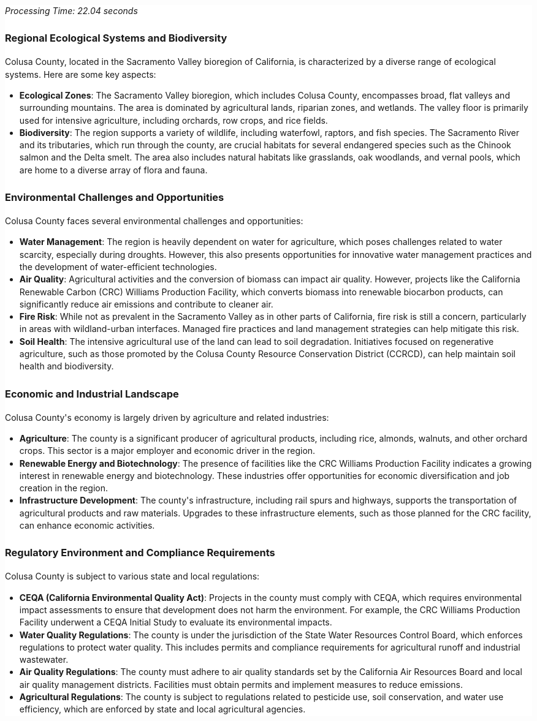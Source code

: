 *Processing Time: 22.04 seconds*

### Regional Ecological Systems and Biodiversity

Colusa County, located in the Sacramento Valley bioregion of California, is characterized by a diverse range of ecological systems. Here are some key aspects:

- **Ecological Zones**: The Sacramento Valley bioregion, which includes Colusa County, encompasses broad, flat valleys and surrounding mountains. The area is dominated by agricultural lands, riparian zones, and wetlands. The valley floor is primarily used for intensive agriculture, including orchards, row crops, and rice fields.
- **Biodiversity**: The region supports a variety of wildlife, including waterfowl, raptors, and fish species. The Sacramento River and its tributaries, which run through the county, are crucial habitats for several endangered species such as the Chinook salmon and the Delta smelt. The area also includes natural habitats like grasslands, oak woodlands, and vernal pools, which are home to a diverse array of flora and fauna.

### Environmental Challenges and Opportunities

Colusa County faces several environmental challenges and opportunities:

- **Water Management**: The region is heavily dependent on water for agriculture, which poses challenges related to water scarcity, especially during droughts. However, this also presents opportunities for innovative water management practices and the development of water-efficient technologies.
- **Air Quality**: Agricultural activities and the conversion of biomass can impact air quality. However, projects like the California Renewable Carbon (CRC) Williams Production Facility, which converts biomass into renewable biocarbon products, can significantly reduce air emissions and contribute to cleaner air.
- **Fire Risk**: While not as prevalent in the Sacramento Valley as in other parts of California, fire risk is still a concern, particularly in areas with wildland-urban interfaces. Managed fire practices and land management strategies can help mitigate this risk.
- **Soil Health**: The intensive agricultural use of the land can lead to soil degradation. Initiatives focused on regenerative agriculture, such as those promoted by the Colusa County Resource Conservation District (CCRCD), can help maintain soil health and biodiversity.

### Economic and Industrial Landscape

Colusa County's economy is largely driven by agriculture and related industries:

- **Agriculture**: The county is a significant producer of agricultural products, including rice, almonds, walnuts, and other orchard crops. This sector is a major employer and economic driver in the region.
- **Renewable Energy and Biotechnology**: The presence of facilities like the CRC Williams Production Facility indicates a growing interest in renewable energy and biotechnology. These industries offer opportunities for economic diversification and job creation in the region.
- **Infrastructure Development**: The county's infrastructure, including rail spurs and highways, supports the transportation of agricultural products and raw materials. Upgrades to these infrastructure elements, such as those planned for the CRC facility, can enhance economic activities.

### Regulatory Environment and Compliance Requirements

Colusa County is subject to various state and local regulations:

- **CEQA (California Environmental Quality Act)**: Projects in the county must comply with CEQA, which requires environmental impact assessments to ensure that development does not harm the environment. For example, the CRC Williams Production Facility underwent a CEQA Initial Study to evaluate its environmental impacts.
- **Water Quality Regulations**: The county is under the jurisdiction of the State Water Resources Control Board, which enforces regulations to protect water quality. This includes permits and compliance requirements for agricultural runoff and industrial wastewater.
- **Air Quality Regulations**: The county must adhere to air quality standards set by the California Air Resources Board and local air quality management districts. Facilities must obtain permits and implement measures to reduce emissions.
- **Agricultural Regulations**: The county is subject to regulations related to pesticide use, soil conservation, and water use efficiency, which are enforced by state and local agricultural agencies.
